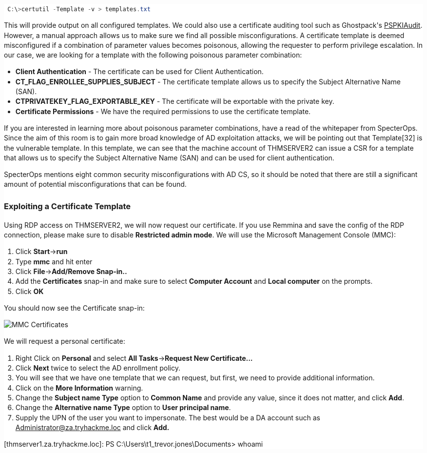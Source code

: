 ```powershell
 C:\>certutil -Template -v > templates.txt
```

This will provide output on all configured templates. We could also use a certificate auditing tool such as Ghostpack's [PSPKIAudit](https://github.com/GhostPack/PSPKIAudit). However, a manual approach allows us to make sure we find all possible  misconfigurations. A certificate template is deemed misconfigured if a  combination of parameter values becomes poisonous, allowing the  requester to perform privilege escalation. In our case, we are looking  for a template with the following poisonous parameter combination:

- **Client Authentication** - The certificate can be used for Client Authentication.
- **CT_FLAG_ENROLLEE_SUPPLIES_SUBJECT** - The certificate template allows us to specify the Subject Alternative Name (SAN).
- **CTPRIVATEKEY_FLAG_EXPORTABLE_KEY** - The certificate will be exportable with the private key.
- **Certificate Permissions** - We have the required permissions to use the certificate template.

If you are interested in learning more about poisonous parameter  combinations, have a read of the whitepaper from SpecterOps. Since the  aim of this room is to gain more broad knowledge of AD exploitation  attacks, we will be pointing out that Template[32] is the vulnerable  template. In this template, we can see that the machine account of  THMSERVER2 can issue a CSR for a template that allows us to specify the  Subject Alternative Name (SAN) and can be used for client  authentication.

SpecterOps mentions eight common security  misconfigurations with AD CS, so it should be noted that there are still a significant amount of potential misconfigurations that can be found.

### Exploiting a Certificate Template

Using RDP access on THMSERVER2, we will now request our certificate. If you use  Remmina and save the config of the RDP connection, please make sure to  disable **Restricted admin mode**. We will use the Microsoft Management Console (MMC):

1. Click **Start**->**run**
2. Type **mmc** and hit enter
3. Click **File**->**Add/Remove Snap-in..**
4. Add the **Certificates** snap-in and make sure to select **Computer Account** and **Local computer** on the prompts.
5. Click **OK**

You should now see the Certificate snap-in:

![MMC Certificates](4304fb96c8fc796a4e26801843abcd6c.png)

We will request a personal certificate:

1. Right Click on **Personal** and select **All Tasks**->**Request New Certificate...**
2. Click **Next** twice to select the AD enrollment policy.
3. You will see that we have one template that we can request, but first, we need to provide additional information.
4. Click on the **More Information** warning.
5. Change the **Subject name Type** option to **Common Name** and provide any value, since it does not matter, and click **Add**.
6. Change the **Alternative name Type** option to **User principal name**.
7. Supply the UPN of the user you want to impersonate. The best would be a DA  account such as Administrator@za.tryhackme.loc and click **Add.**


[thmserver1.za.tryhackme.loc]: PS C:\Users\t1_trevor.jones\Documents> whoami
